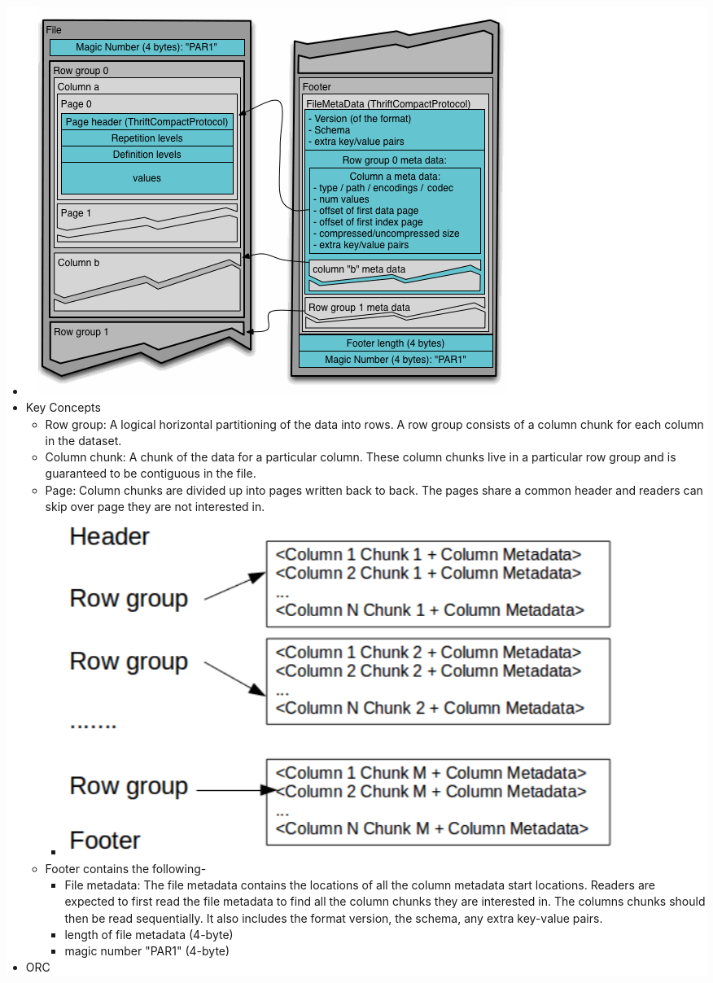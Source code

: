   - ![parquet](images/2022-09-11-08-06-39.png)
  - Key Concepts
    - Row group: A logical horizontal partitioning of the data into rows. A row group consists of a column chunk for each column in the dataset.
    - Column chunk: A chunk of the data for a particular column. These column chunks live in a particular row group and is guaranteed to be contiguous in the file.
    - Page: Column chunks are divided up into pages written back to back. The pages share a common header and readers can skip over page they are not interested in.
      - ![header](images/2022-09-11-08-06-54.png)
    - Footer contains the following-
      - File metadata: The file metadata contains the locations of all the column metadata start locations. Readers are expected to first read the file metadata to find all the column chunks they are interested in. The columns chunks should then be read sequentially. It also includes the format version, the schema, any extra key-value pairs.
      - length of file metadata (4-byte)
      - magic number "PAR1" (4-byte)
- ORC
